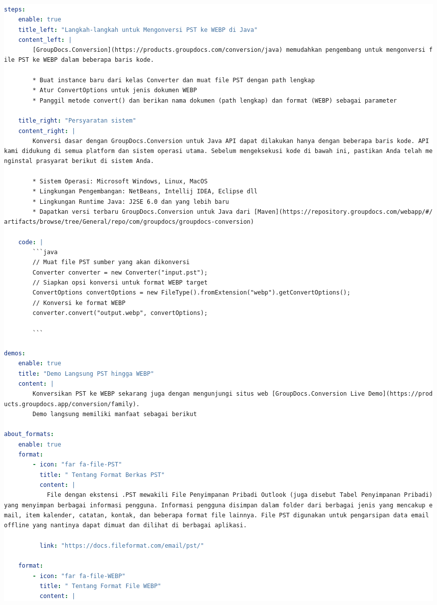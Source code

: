 ```yaml
steps:
    enable: true
    title_left: "Langkah-langkah untuk Mengonversi PST ke WEBP di Java"
    content_left: |
        [GroupDocs.Conversion](https://products.groupdocs.com/conversion/java) memudahkan pengembang untuk mengonversi file PST ke WEBP dalam beberapa baris kode.

        * Buat instance baru dari kelas Converter dan muat file PST dengan path lengkap
        * Atur ConvertOptions untuk jenis dokumen WEBP
        * Panggil metode convert() dan berikan nama dokumen (path lengkap) dan format (WEBP) sebagai parameter
        
    title_right: "Persyaratan sistem"
    content_right: |
        Konversi dasar dengan GroupDocs.Conversion untuk Java API dapat dilakukan hanya dengan beberapa baris kode. API kami didukung di semua platform dan sistem operasi utama. Sebelum mengeksekusi kode di bawah ini, pastikan Anda telah menginstal prasyarat berikut di sistem Anda.

        * Sistem Operasi: Microsoft Windows, Linux, MacOS
        * Lingkungan Pengembangan: NetBeans, Intellij IDEA, Eclipse dll
        * Lingkungan Runtime Java: J2SE 6.0 dan yang lebih baru
        * Dapatkan versi terbaru GroupDocs.Conversion untuk Java dari [Maven](https://repository.groupdocs.com/webapp/#/artifacts/browse/tree/General/repo/com/groupdocs/groupdocs-conversion)
        
    code: |
        ```java
        // Muat file PST sumber yang akan dikonversi
        Converter converter = new Converter("input.pst");
        // Siapkan opsi konversi untuk format WEBP target
        ConvertOptions convertOptions = new FileType().fromExtension("webp").getConvertOptions();
        // Konversi ke format WEBP
        converter.convert("output.webp", convertOptions);
        
        ```
        
demos:
    enable: true
    title: "Demo Langsung PST hingga WEBP"
    content: |
        Konversikan PST ke WEBP sekarang juga dengan mengunjungi situs web [GroupDocs.Conversion Live Demo](https://products.groupdocs.app/conversion/family).  
        Demo langsung memiliki manfaat sebagai berikut
        
about_formats:
    enable: true
    format:
        - icon: "far fa-file-PST"
          title: " Tentang Format Berkas PST"
          content: |
            File dengan ekstensi .PST mewakili File Penyimpanan Pribadi Outlook (juga disebut Tabel Penyimpanan Pribadi) yang menyimpan berbagai informasi pengguna. Informasi pengguna disimpan dalam folder dari berbagai jenis yang mencakup email, item kalender, catatan, kontak, dan beberapa format file lainnya. File PST digunakan untuk pengarsipan data email offline yang nantinya dapat dimuat dan dilihat di berbagai aplikasi.

          link: "https://docs.fileformat.com/email/pst/"

    format:
        - icon: "far fa-file-WEBP"
          title: " Tentang Format File WEBP"
          content: |
```